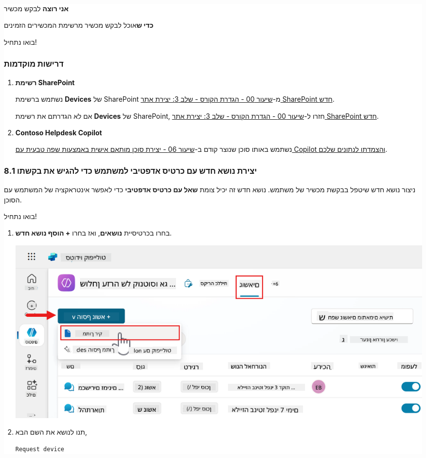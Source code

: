 **אני רוצה** לבקש מכשיר

**כדי ש**אוכל לבקש מכשיר מרשימת המכשירים הזמינים

בואו נתחיל!

### דרישות מוקדמות

1. **רשימת SharePoint**

    נשתמש ברשימת **Devices** של SharePoint מ-[שיעור 00 - הגדרת הקורס - שלב 3: יצירת אתר SharePoint חדש](../00-course-setup/README.md#step-4-create-new-sharepoint-site).

    אם לא הגדרתם את רשימת **Devices** של SharePoint, חזרו ל-[שיעור 00 - הגדרת הקורס - שלב 3: יצירת אתר SharePoint חדש](../00-course-setup/README.md#step-4-create-new-sharepoint-site).

1. **Contoso Helpdesk Copilot**

    נשתמש באותו סוכן שנוצר קודם ב-[שיעור 06 - יצירת סוכן מותאם אישית באמצעות שפה טבעית עם Copilot והצמדתו לנתונים שלכם](../06-create-agent-from-conversation/README.md).

### 8.1 יצירת נושא חדש עם כרטיס אדפטיבי למשתמש כדי להגיש את בקשתו

ניצור נושא חדש שיטפל בבקשת מכשיר של משתמש. נושא חדש זה יכיל צומת **שאל עם כרטיס אדפטיבי** כדי לאפשר אינטראקציה של המשתמש עם הסוכן.

בואו נתחיל!

1. בחרו בכרטיסיית **נושאים**, ואז בחרו **+ הוסף נושא חדש**.

    ![בחרו בכרטיסיית נושאים](../../../../../translated_images/8.1_01_NewTopic.f16b94d274f8a7f561f257d9e15483fa56f6fc451a194f26bed03fceb24beb14.he.png)

1. תנו לנושא את השם הבא,

    ```text
    Request device
    ```
